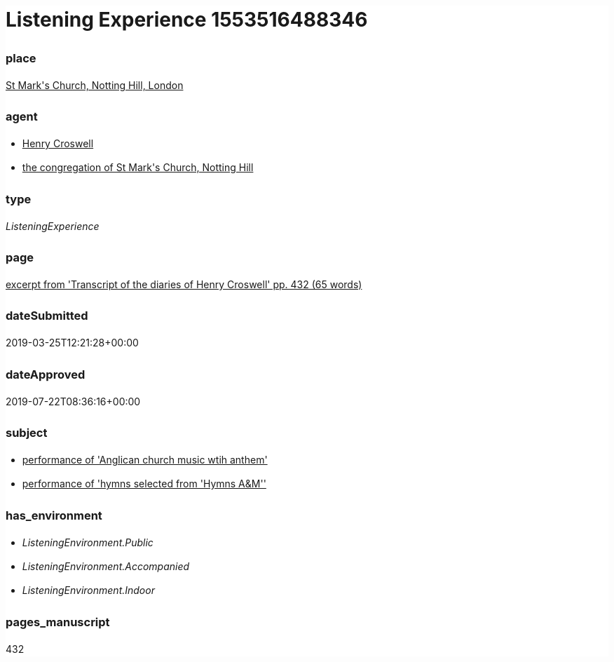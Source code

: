 # Listening Experience 1553516488346

### place


[St Mark's Church, Notting Hill, London](#St-Mark's-Church-Notting-Hill-London)

### agent

 - [Henry Croswell](#Henry-Croswell)

 - [the congregation of St Mark's Church, Notting Hill](#the-congregation-of-St-Mark's-Church-Notting-Hill)

### type


*ListeningExperience*

### page


[excerpt from 'Transcript of the diaries of Henry Croswell' pp. 432 (65 words)](#excerpt-from-'Transcript-of-the-diaries-of-Henry-Croswell'-pp.-432-(65-words))

### dateSubmitted


2019-03-25T12:21:28+00:00

### dateApproved


2019-07-22T08:36:16+00:00

### subject

 - [performance of 'Anglican church music wtih anthem'](#performance-of-'Anglican-church-music-wtih-anthem')

 - [performance of 'hymns selected from 'Hymns A&M''](#performance-of-'hymns-selected-from-'Hymns-A&M'')

### has_environment

 - *ListeningEnvironment.Public*

 - *ListeningEnvironment.Accompanied*

 - *ListeningEnvironment.Indoor*

### pages_manuscript


432
